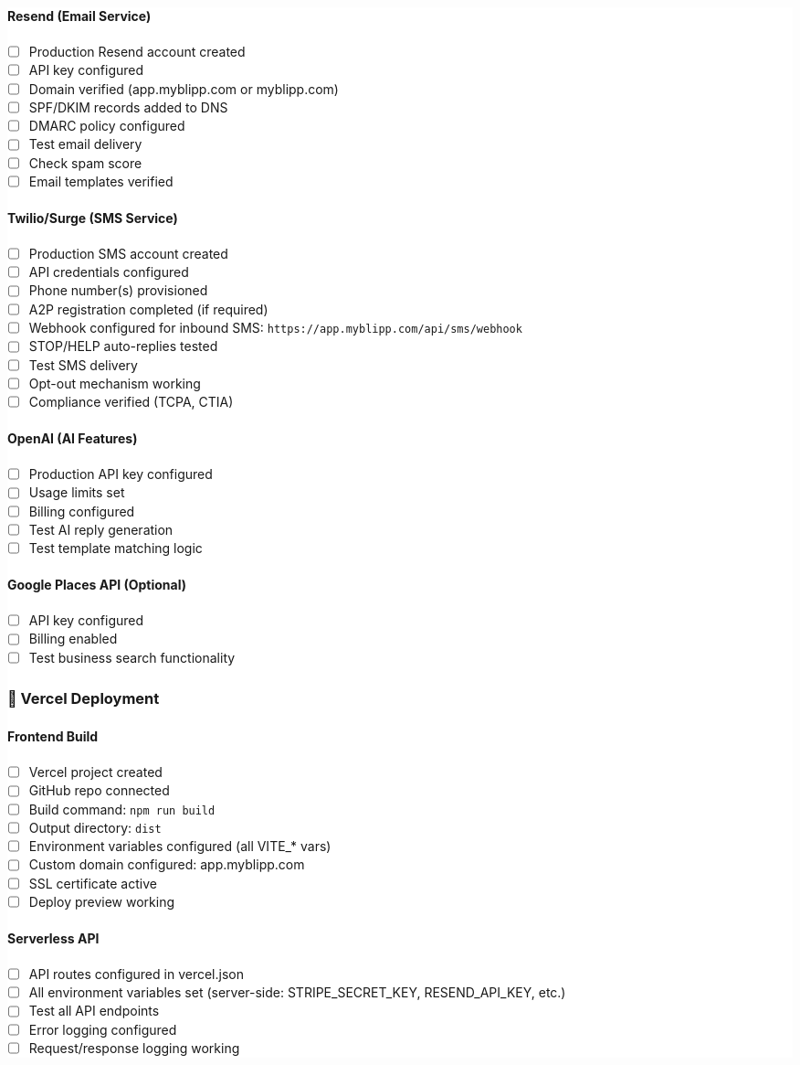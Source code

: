 #### Resend (Email Service)
- [ ] Production Resend account created
- [ ] API key configured
- [ ] Domain verified (app.myblipp.com or myblipp.com)
- [ ] SPF/DKIM records added to DNS
- [ ] DMARC policy configured
- [ ] Test email delivery
- [ ] Check spam score
- [ ] Email templates verified

#### Twilio/Surge (SMS Service)
- [ ] Production SMS account created
- [ ] API credentials configured
- [ ] Phone number(s) provisioned
- [ ] A2P registration completed (if required)
- [ ] Webhook configured for inbound SMS: `https://app.myblipp.com/api/sms/webhook`
- [ ] STOP/HELP auto-replies tested
- [ ] Test SMS delivery
- [ ] Opt-out mechanism working
- [ ] Compliance verified (TCPA, CTIA)

#### OpenAI (AI Features)
- [ ] Production API key configured
- [ ] Usage limits set
- [ ] Billing configured
- [ ] Test AI reply generation
- [ ] Test template matching logic

#### Google Places API (Optional)
- [ ] API key configured
- [ ] Billing enabled
- [ ] Test business search functionality

### 🚀 Vercel Deployment

#### Frontend Build
- [ ] Vercel project created
- [ ] GitHub repo connected
- [ ] Build command: `npm run build`
- [ ] Output directory: `dist`
- [ ] Environment variables configured (all VITE_* vars)
- [ ] Custom domain configured: app.myblipp.com
- [ ] SSL certificate active
- [ ] Deploy preview working

#### Serverless API
- [ ] API routes configured in vercel.json
- [ ] All environment variables set (server-side: STRIPE_SECRET_KEY, RESEND_API_KEY, etc.)
- [ ] Test all API endpoints
- [ ] Error logging configured
- [ ] Request/response logging working
